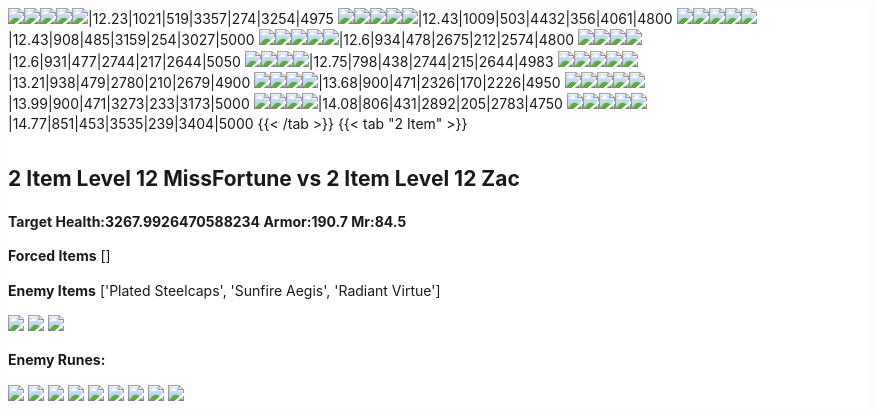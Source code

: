 ![](/item/6673.png)![](/item/1001.png)![](/item/1055.png)![](/item/1037.png)![](/item/1036.png)|12.23|1021|519|3357|274|3254|4975
![](/item/3156.png)![](/item/1001.png)![](/item/1053.png)![](/item/1055.png)![](/item/1036.png)|12.43|1009|503|4432|356|4061|4800
![](/item/3139.png)![](/item/1001.png)![](/item/1053.png)![](/item/1055.png)![](/item/1036.png)|12.43|908|485|3159|254|3027|5000
![](/item/6609.png)![](/item/1001.png)![](/item/1053.png)![](/item/1055.png)![](/item/1036.png)|12.6|934|478|2675|212|2574|4800
![](/item/3161.png)![](/item/1001.png)![](/item/1053.png)![](/item/1055.png)|12.6|931|477|2744|217|2644|5050
![](/item/3078.png)![](/item/1001.png)![](/item/1053.png)![](/item/1055.png)|12.75|798|438|2744|215|2644|4983
![](/item/3814.png)![](/item/1001.png)![](/item/1053.png)![](/item/1055.png)![](/item/1036.png)|13.21|938|479|2780|210|2679|4900
![](/item/6333.png)![](/item/1001.png)![](/item/1053.png)![](/item/1055.png)|13.68|900|471|2326|170|2226|4950
![](/item/3026.png)![](/item/1001.png)![](/item/1053.png)![](/item/1055.png)![](/item/1036.png)|13.99|900|471|3273|233|3173|5000
![](/item/3071.png)![](/item/1001.png)![](/item/1053.png)![](/item/1055.png)|14.08|806|431|2892|205|2783|4750
![](/item/6035.png)![](/item/1001.png)![](/item/1053.png)![](/item/1055.png)![](/item/1036.png)|14.77|851|453|3535|239|3404|5000
{{< /tab >}}
{{< tab "2 Item" >}}
## 2 Item Level 12 MissFortune vs 2 Item Level 12 Zac

**Target Health:3267.9926470588234 Armor:190.7 Mr:84.5**


**Forced Items** []








**Enemy Items** ['Plated Steelcaps', 'Sunfire Aegis', 'Radiant Virtue']





![](/item/3047.png)
![](/item/3068.png)
![](/item/6667.png)



**Enemy Runes:**





![](/Styles/Resolve/VeteranAftershock/VeteranAftershock.png)
![](/Styles/Resolve/FontOfLife/FontOfLife.png)
![](/Styles/Resolve/Conditioning/Conditioning.png)
![](/Styles/Resolve/Revitalize/Revitalize.png)
![](/Styles/Inspiration/MagicalFootwear/MagicalFootwear.png)
![](/Styles/Inspiration/CosmicInsight/CosmicInsight.png)
![](/StatMods/StatModsCDRScalingIcon.png)
![](/StatMods/StatModsArmorIcon.png)
![](/StatMods/StatModsHealthScalingIcon.png)
